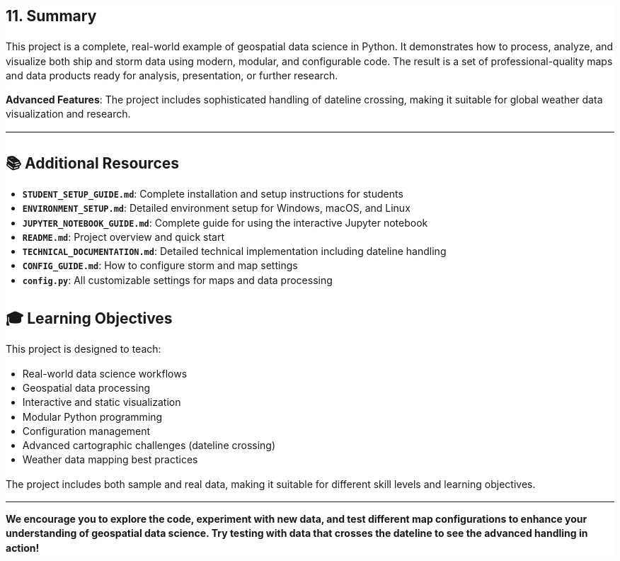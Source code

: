
## 11. Summary

This project is a complete, real-world example of geospatial data science in Python. It demonstrates how to process, analyze, and visualize both ship and storm data using modern, modular, and configurable code. The result is a set of professional-quality maps and data products ready for analysis, presentation, or further research.

**Advanced Features**: The project includes sophisticated handling of dateline crossing, making it suitable for global weather data visualization and research.

---

## 📚 Additional Resources

- **`STUDENT_SETUP_GUIDE.md`**: Complete installation and setup instructions for students
- **`ENVIRONMENT_SETUP.md`**: Detailed environment setup for Windows, macOS, and Linux
- **`JUPYTER_NOTEBOOK_GUIDE.md`**: Complete guide for using the interactive Jupyter notebook
- **`README.md`**: Project overview and quick start
- **`TECHNICAL_DOCUMENTATION.md`**: Detailed technical implementation including dateline handling
- **`CONFIG_GUIDE.md`**: How to configure storm and map settings
- **`config.py`**: All customizable settings for maps and data processing

## 🎓 Learning Objectives

This project is designed to teach:
- Real-world data science workflows
- Geospatial data processing
- Interactive and static visualization
- Modular Python programming
- Configuration management
- Advanced cartographic challenges (dateline crossing)
- Weather data mapping best practices

The project includes both sample and real data, making it suitable for different skill levels and learning objectives.

---

**We encourage you to explore the code, experiment with new data, and test different map configurations to enhance your understanding of geospatial data science. Try testing with data that crosses the dateline to see the advanced handling in action!** 